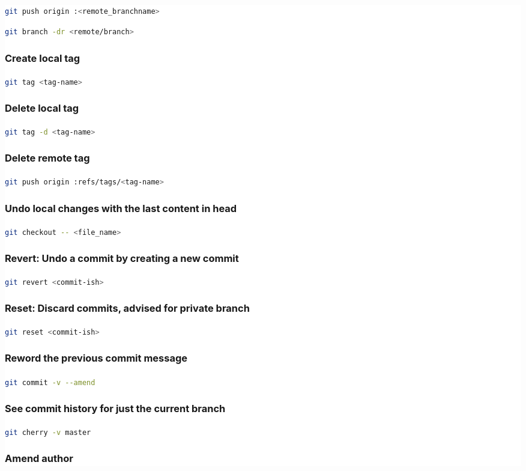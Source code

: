 ```sh
git push origin :<remote_branchname>
```

```sh
git branch -dr <remote/branch>
```

### Create local tag

```sh
git tag <tag-name>
```

### Delete local tag

```sh
git tag -d <tag-name>
```

### Delete remote tag

```sh
git push origin :refs/tags/<tag-name>
```

### Undo local changes with the last content in head

```sh
git checkout -- <file_name>
```

### Revert: Undo a commit by creating a new commit

```sh
git revert <commit-ish>
```

### Reset: Discard commits, advised for private branch

```sh
git reset <commit-ish>
```

### Reword the previous commit message

```sh
git commit -v --amend
```

### See commit history for just the current branch

```sh
git cherry -v master
```

### Amend author
